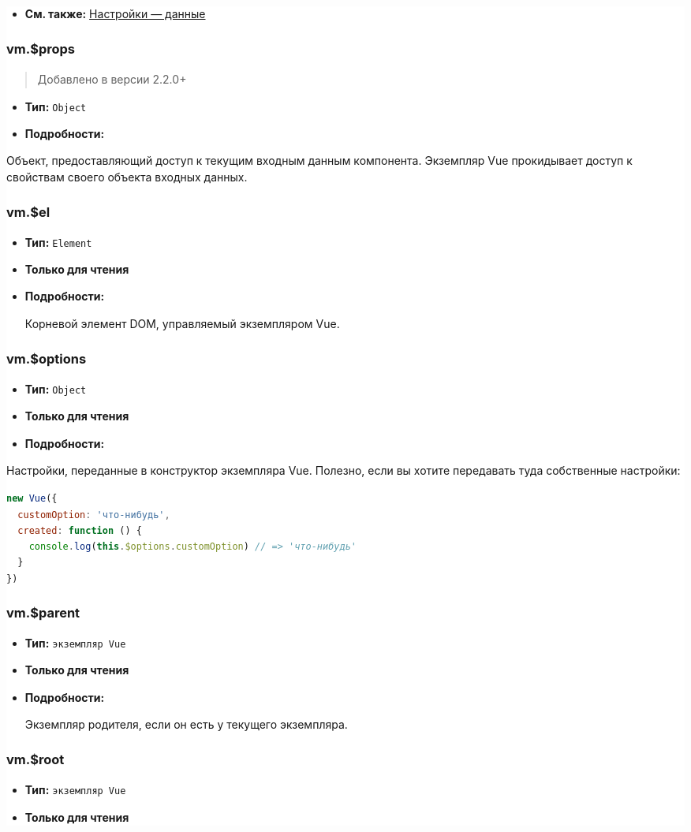 - **См. также:** [Настройки — данные](#data)

### vm.$props

> Добавлено в версии 2.2.0+

- **Тип:** `Object`

- **Подробности:**

Объект, предоставляющий доступ к текущим входным данным компонента. Экземпляр Vue прокидывает доступ к свойствам своего объекта входных данных.

### vm.$el

- **Тип:** `Element`

- **Только для чтения**

- **Подробности:**

  Корневой элемент DOM, управляемый экземпляром Vue.

### vm.$options

- **Тип:** `Object`

- **Только для чтения**

- **Подробности:**

Настройки, переданные в конструктор экземпляра Vue. Полезно, если вы хотите передавать туда собственные настройки:

  ```js
  new Vue({
    customOption: 'что-нибудь',
    created: function () {
      console.log(this.$options.customOption) // => 'что-нибудь'
    }
  })
  ```

### vm.$parent

- **Тип:** `экземпляр Vue`

- **Только для чтения**

- **Подробности:**

  Экземпляр родителя, если он есть у текущего экземпляра.

### vm.$root

- **Тип:** `экземпляр Vue`

- **Только для чтения**
